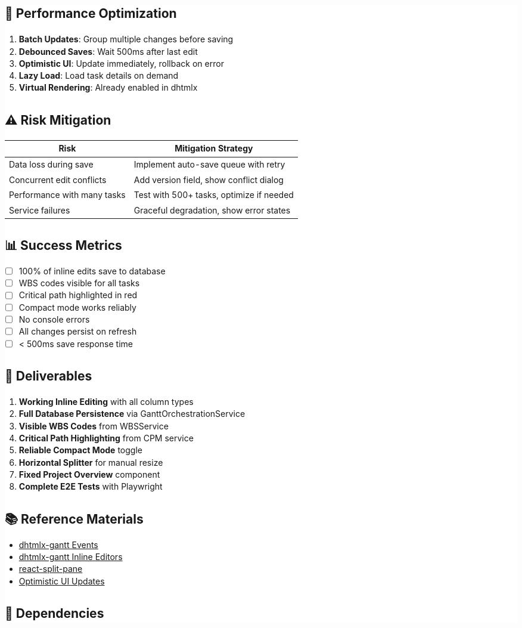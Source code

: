 ## 🚀 Performance Optimization

1. **Batch Updates**: Group multiple changes before saving
2. **Debounced Saves**: Wait 500ms after last edit
3. **Optimistic UI**: Update immediately, rollback on error
4. **Lazy Load**: Load task details on demand
5. **Virtual Rendering**: Already enabled in dhtmlx

## ⚠️ Risk Mitigation

| Risk | Mitigation Strategy |
|------|-------------------|
| Data loss during save | Implement auto-save queue with retry |
| Concurrent edit conflicts | Add version field, show conflict dialog |
| Performance with many tasks | Test with 500+ tasks, optimize if needed |
| Service failures | Graceful degradation, show error states |

## 📊 Success Metrics

- [ ] 100% of inline edits save to database
- [ ] WBS codes visible for all tasks
- [ ] Critical path highlighted in red
- [ ] Compact mode works reliably
- [ ] No console errors
- [ ] All changes persist on refresh
- [ ] < 500ms save response time

## 🎯 Deliverables

1. **Working Inline Editing** with all column types
2. **Full Database Persistence** via GanttOrchestrationService
3. **Visible WBS Codes** from WBSService
4. **Critical Path Highlighting** from CPM service
5. **Reliable Compact Mode** toggle
6. **Horizontal Splitter** for manual resize
7. **Fixed Project Overview** component
8. **Complete E2E Tests** with Playwright

## 📚 Reference Materials

- [dhtmlx-gantt Events](https://docs.dhtmlx.com/gantt/api__refs__gantt_events.html)
- [dhtmlx-gantt Inline Editors](https://docs.dhtmlx.com/gantt/desktop__inline_editing.html)
- [react-split-pane](https://github.com/tomkp/react-split-pane)
- [Optimistic UI Updates](https://www.apollographql.com/docs/react/performance/optimistic-ui/)

## 🔄 Dependencies
